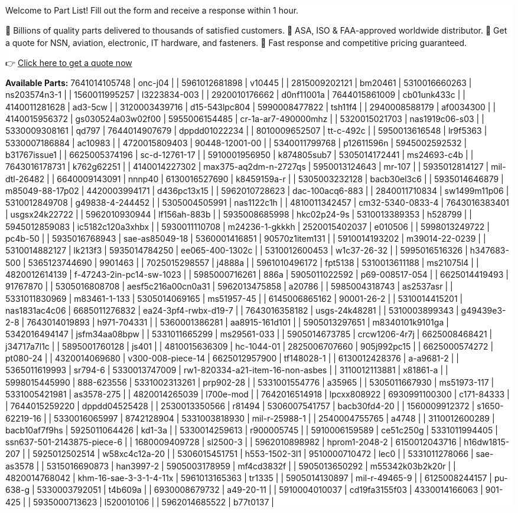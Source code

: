 Welcome to Part List! Fill out the form and receive a response within 1 hour. 

🔹 Billions of quality parts delivered to thousands of satisfied customers.
🔹 ASA, ISO & FAA-approved worldwide distributor.
🔹 Get a quote for NSN, aviation, electronic, IT hardware, and fasteners.
🔹 Fast response and competitive pricing guaranteed.

👉 [Click here to get a quote now](https://forms.gle/zb5Qi9NdgbbANaDG6)


**Available Parts:**
7641014105748 | onc-j04 |  | 5961012681898 | v10445 |  | 2815009202121 | bm20461 | 
5310016660263 | ns203574n3-1 |  | 1560011995257 | l3223834-003 |  | 2920010176662 | d0nf11001a | 
7644015861009 | cb01unk433c |  | 4140011281628 | ad3-5cw |  | 3120003439716 | d15-543lpc804 | 
5990008477822 | tsh11f4 |  | 2940008588179 | af0034300 |  | 4140015956372 | gs030524a03w02f00 | 
5955006154485 | cr-1a-ar7-490000mhz |  | 5320015021703 | nas1919c06-s03 |  | 5330009308161 | qd797 | 
7644014907679 | dppdd01022234 |  | 8010009652507 | tt-c-492c |  | 5950013616548 | lr9f5363 | 
5330007186884 | ac10983 |  | 4720015809403 | 90448-12001-00 |  | 5340011799768 | p12611596n | 
5945002592532 | b31767issue1 |  | 6625005374196 | sc-d-12761-17 |  | 5910001956950 | k874805sub7 | 
5305014172441 | ms24693-c4b |  | 7643016178731 | k762g62251 |  | 4140014227302 | max375-aq2dm-n-2727qs | 
5950013124643 | mr-107 |  | 5935012814127 | mil-dtl-26482 |  | 6640009143091 | nnnp40 | 
6130016527690 | k8459159a-r |  | 5305003232128 | bacb30el3c6 |  | 5935014646879 | m85049-88-17p02 | 
4420003994171 | d436pc13x15 |  | 5962010728623 | dac-100acq6-883 |  | 2840011710834 | sw1499m11p06 | 
5310012849708 | g49838-4-244452 |  | 5305004505991 | nas1122c1h |  | 4810011342457 | cm32-5340-0833-4 | 
7643016383401 | usgsx24k22722 |  | 5962010930944 | lf156ah-883b |  | 5935008685998 | hkc02p24-9s | 
5310013389353 | h528799 |  | 5945012859083 | ic5182c120a3xhbx |  | 5930011110708 | m24236-1-gkkkh | 
2520015402037 | e010506 |  | 5998013249722 | pc4b-50 |  | 5935016768943 | sae-as85049-18 | 
5360001416851 | 90570z1item131 |  | 5910014193202 | m39014-22-0239 |  | 5310014882127 | lk213f3 | 
5935014784250 | ee065-400-1302c |  | 5310012600453 | w1c37-26-32 |  | 5995016516326 | h347683-500 | 
5365123744690 | 9901463 |  | 7025015298557 | j4888a |  | 5961010496172 | fpt5138 | 
5310013611188 | ms21075l4 |  | 4820012614139 | f-47243-2in-pc14-sw-1023 |  | 5985000716261 | 886a | 
5905011022592 | p69-008517-054 |  | 6625014419493 | 91767870 |  | 5305016808708 | aesf5c216a00cn0a31 | 
5962013475858 | a20786 |  | 5985004318743 | as2537asr |  | 5331011830969 | m83461-1-133 | 
5305014069165 | ms51957-45 |  | 6145006865162 | 90001-26-2 |  | 5310014415201 | nas1831ac4c06 | 
6685011276832 | ea24-3pf4-rwbx-d19-7 |  | 7643016358182 | usgs-24k48281 |  | 5310003899343 | g49439e3-2-8 | 
7643014019893 | h971-704331 |  | 5360001386281 | aa8915-161d101 |  | 5905013297651 | m8340101k9101ga | 
5342016494147 | jsfm34aa08bpw |  | 5331011665299 | ms29561-033 |  | 5905014673785 | crcw1206-4r7j | 
6625008468421 | j34717a7l1c |  | 5895001760128 | js401 |  | 4810015636309 | hc-1044-01 | 
2825006707660 | 905j992pc15 |  | 6625000574272 | pt080-24 |  | 4320014069680 | v300-008-piece-14 | 
6625012957900 | tf148028-1 |  | 6130012428376 | a-a9681-2 |  | 5365011619993 | sr794-6 | 
5330013747009 | rw1-820334-a21-item-16-non-asbes |  | 3110012113881 | x81861-a |  | 5998015445990 | 888-623556 | 
5331002313261 | prp902-28 |  | 5331001554776 | a35965 |  | 5305011667930 | ms51973-117 | 
5331005421981 | as3578-275 |  | 4820014265039 | l700e-mod |  | 7642016514918 | lpcxx808922 | 
6930991100300 | c171-84333 |  | 7644015259220 | dppdd04525428 |  | 2530013350566 | r81494 | 
5306007541757 | bacb30fd4-20 |  | 1560009912372 | s1650-62219-16 |  | 5330016065997 | 8742128904 | 
5331003818930 | mil-r-25988-1 |  | 2540004755765 | a4748 |  | 3110012600289 | bacb10af7f9hs | 
5925011064426 | kd1-3a |  | 5330014259613 | r900005745 |  | 5910006159589 | ce51c250g | 
5331011994405 | ssn637-501-2143875-piece-6 |  | 1680009409728 | sl2500-3 |  | 5962010898982 | hprom1-2048-2 | 
6150012043716 | h16dw1815-207 |  | 5925012502514 | w58xc4c12a-20 |  | 5306015451751 | h553-1502-3l1 | 
9510000710472 | lec0 |  | 5331011278066 | sae-as3578 |  | 5315016690873 | han3997-2 | 
5905003178959 | mf4cd3832f |  | 5905013650292 | m55342k03b2k20r |  | 4820014768042 | khm-16-sae-3-3-1-4-11x | 
5961013165363 | tr1335 |  | 5905014130897 | mil-r-49465-9 |  | 6125008244157 | pu-638-g | 
5330003792051 | t4b609a |  | 6930008679732 | a49-20-11 |  | 5910004010037 | cd19fa3155f03 | 
4330014166063 | 901-425 |  | 5935000713623 | l520010106 |  | 5962014685522 | b77t0137 | 